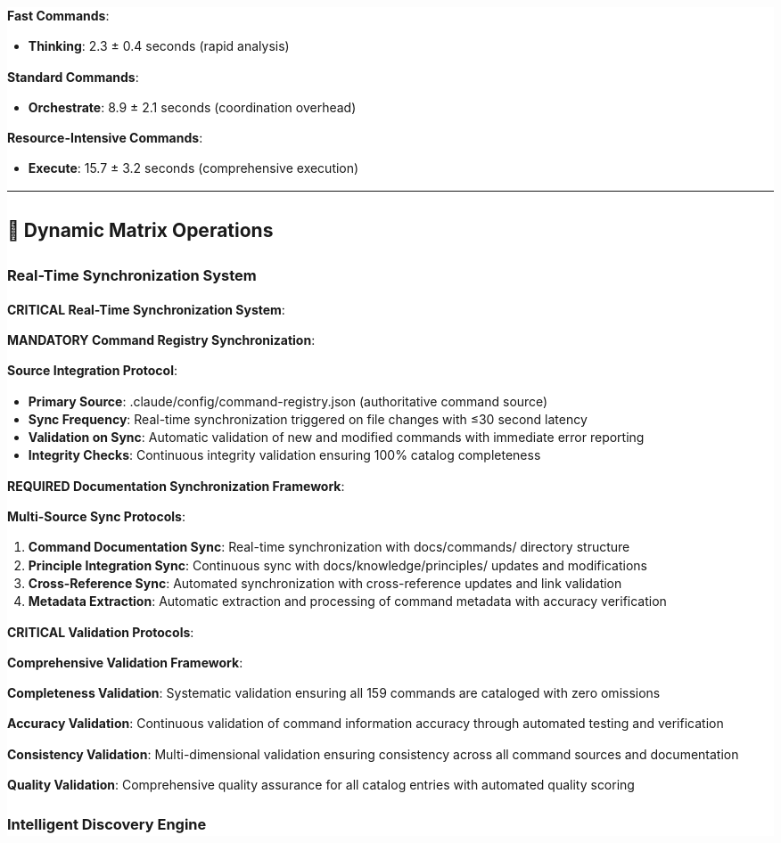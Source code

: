 **Fast Commands**:
- **Thinking**: 2.3 ± 0.4 seconds (rapid analysis)

**Standard Commands**:
- **Orchestrate**: 8.9 ± 2.1 seconds (coordination overhead)

**Resource-Intensive Commands**:
- **Execute**: 15.7 ± 3.2 seconds (comprehensive execution)

---

## 🔄 Dynamic Matrix Operations

### **Real-Time Synchronization System**

**CRITICAL Real-Time Synchronization System**:

**MANDATORY Command Registry Synchronization**:

**Source Integration Protocol**:
- **Primary Source**: .claude/config/command-registry.json (authoritative command source)
- **Sync Frequency**: Real-time synchronization triggered on file changes with ≤30 second latency
- **Validation on Sync**: Automatic validation of new and modified commands with immediate error reporting
- **Integrity Checks**: Continuous integrity validation ensuring 100% catalog completeness

**REQUIRED Documentation Synchronization Framework**:

**Multi-Source Sync Protocols**:
1. **Command Documentation Sync**: Real-time synchronization with docs/commands/ directory structure
2. **Principle Integration Sync**: Continuous sync with docs/knowledge/principles/ updates and modifications
3. **Cross-Reference Sync**: Automated synchronization with cross-reference updates and link validation
4. **Metadata Extraction**: Automatic extraction and processing of command metadata with accuracy verification

**CRITICAL Validation Protocols**:

**Comprehensive Validation Framework**:

**Completeness Validation**: Systematic validation ensuring all 159 commands are cataloged with zero omissions

**Accuracy Validation**: Continuous validation of command information accuracy through automated testing and verification

**Consistency Validation**: Multi-dimensional validation ensuring consistency across all command sources and documentation

**Quality Validation**: Comprehensive quality assurance for all catalog entries with automated quality scoring

### **Intelligent Discovery Engine**
